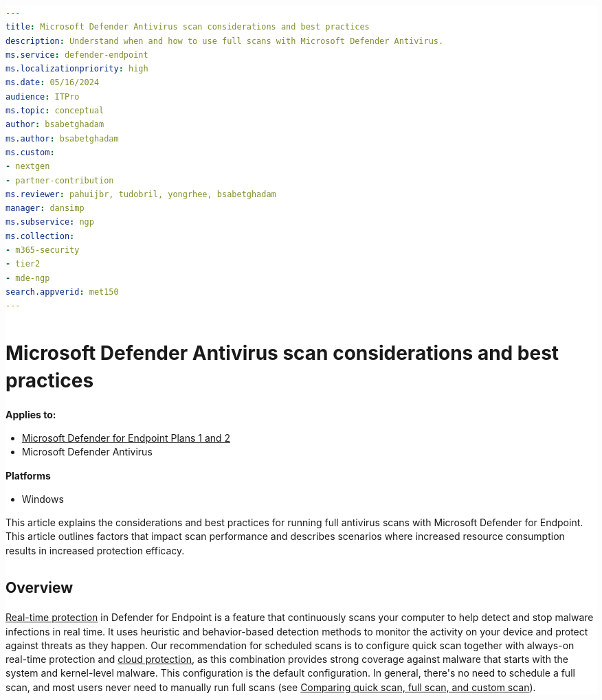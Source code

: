 ```yaml
---
title: Microsoft Defender Antivirus scan considerations and best practices
description: Understand when and how to use full scans with Microsoft Defender Antivirus.
ms.service: defender-endpoint
ms.localizationpriority: high
ms.date: 05/16/2024
audience: ITPro
ms.topic: conceptual
author: bsabetghadam
ms.author: bsabetghadam
ms.custom: 
- nextgen
- partner-contribution
ms.reviewer: pahuijbr, tudobril, yongrhee, bsabetghadam
manager: dansimp
ms.subservice: ngp
ms.collection: 
- m365-security
- tier2
- mde-ngp
search.appverid: met150
---
```


# Microsoft Defender Antivirus scan considerations and best practices

**Applies to:**

- [Microsoft Defender for Endpoint Plans 1 and 2](microsoft-defender-endpoint.md)
- Microsoft Defender Antivirus

**Platforms**

- Windows

This article explains the considerations and best practices for running full antivirus scans with Microsoft Defender for Endpoint. This article outlines factors that impact scan performance and describes scenarios where increased resource consumption results in increased protection efficacy.

## Overview

[Real-time protection](configure-protection-features-microsoft-defender-antivirus.md) in Defender for Endpoint is a feature that continuously scans your computer to help detect and stop malware infections in real time. It uses heuristic and behavior-based detection methods to monitor the activity on your device and protect against threats as they happen. Our recommendation for scheduled scans is to configure quick scan together with always-on real-time protection and [cloud protection](cloud-protection-microsoft-defender-antivirus.md), as this combination provides strong coverage against malware that starts with the system and kernel-level malware. This configuration is the default configuration. In general, there's no need to schedule a full scan, and most users never need to manually run full scans (see [Comparing quick scan, full scan, and custom scan](/defender-endpoint/schedule-antivirus-scans#comparing-the-quick-scan-full-scan-and-custom-scan)).
